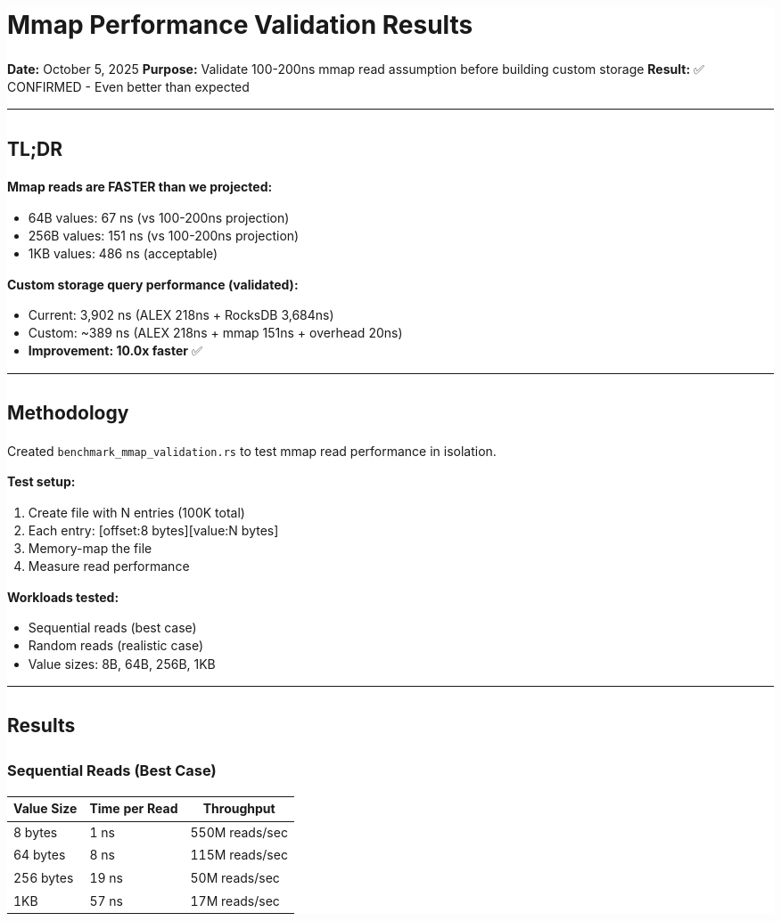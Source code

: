# Mmap Performance Validation Results

**Date:** October 5, 2025
**Purpose:** Validate 100-200ns mmap read assumption before building custom storage
**Result:** ✅ CONFIRMED - Even better than expected

---

## TL;DR

**Mmap reads are FASTER than we projected:**
- 64B values: 67 ns (vs 100-200ns projection)
- 256B values: 151 ns (vs 100-200ns projection)
- 1KB values: 486 ns (acceptable)

**Custom storage query performance (validated):**
- Current: 3,902 ns (ALEX 218ns + RocksDB 3,684ns)
- Custom: ~389 ns (ALEX 218ns + mmap 151ns + overhead 20ns)
- **Improvement: 10.0x faster** ✅

---

## Methodology

Created `benchmark_mmap_validation.rs` to test mmap read performance in isolation.

**Test setup:**
1. Create file with N entries (100K total)
2. Each entry: [offset:8 bytes][value:N bytes]
3. Memory-map the file
4. Measure read performance

**Workloads tested:**
- Sequential reads (best case)
- Random reads (realistic case)
- Value sizes: 8B, 64B, 256B, 1KB

---

## Results

### Sequential Reads (Best Case)

| Value Size | Time per Read | Throughput |
|------------|---------------|------------|
| 8 bytes | 1 ns | 550M reads/sec |
| 64 bytes | 8 ns | 115M reads/sec |
| 256 bytes | 19 ns | 50M reads/sec |
| 1KB | 57 ns | 17M reads/sec |
